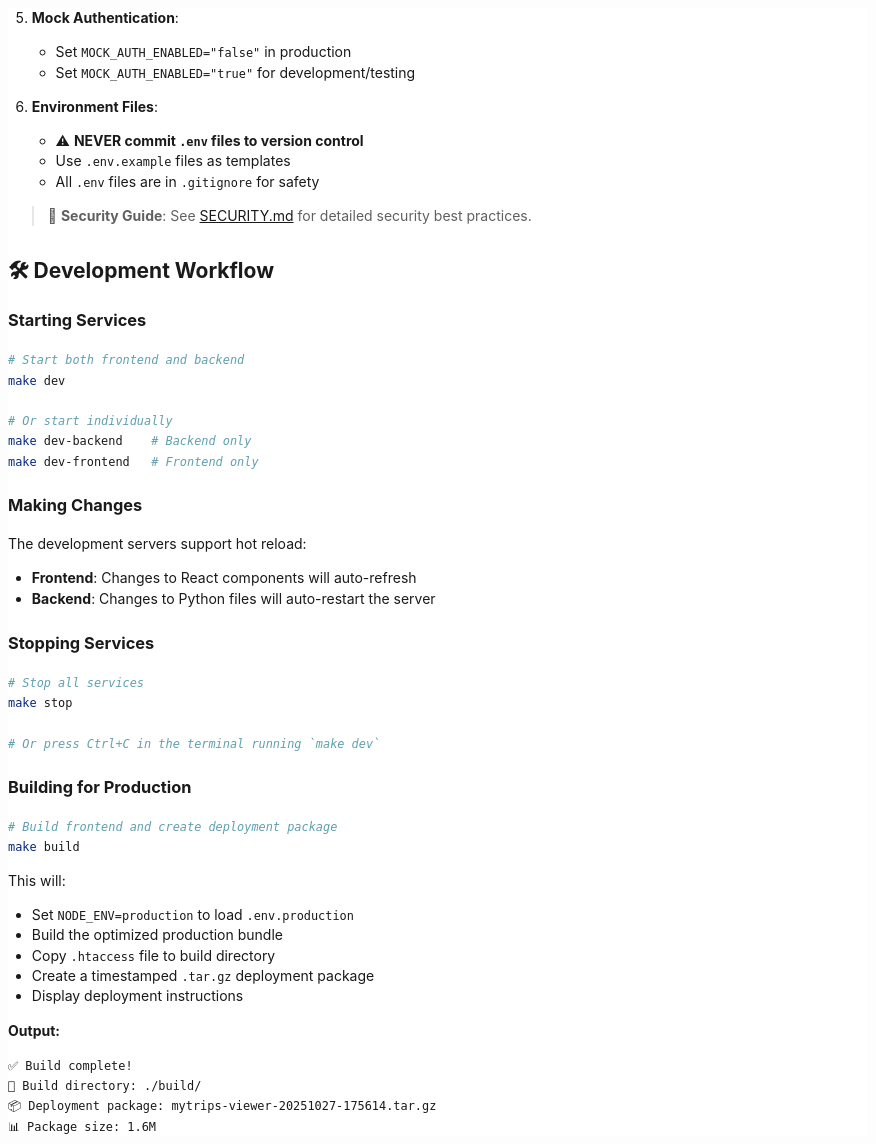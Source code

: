 5. **Mock Authentication**:
   - Set `MOCK_AUTH_ENABLED="false"` in production
   - Set `MOCK_AUTH_ENABLED="true"` for development/testing

6. **Environment Files**:
   - ⚠️ **NEVER commit `.env` files to version control**
   - Use `.env.example` files as templates
   - All `.env` files are in `.gitignore` for safety

> 📖 **Security Guide**: See [SECURITY.md](./SECURITY.md) for detailed security best practices.

## 🛠️ Development Workflow

### Starting Services

```bash
# Start both frontend and backend
make dev

# Or start individually
make dev-backend    # Backend only
make dev-frontend   # Frontend only
```

### Making Changes

The development servers support hot reload:
- **Frontend**: Changes to React components will auto-refresh
- **Backend**: Changes to Python files will auto-restart the server

### Stopping Services

```bash
# Stop all services
make stop

# Or press Ctrl+C in the terminal running `make dev`
```

### Building for Production

```bash
# Build frontend and create deployment package
make build
```

This will:
- Set `NODE_ENV=production` to load `.env.production`
- Build the optimized production bundle
- Copy `.htaccess` file to build directory
- Create a timestamped `.tar.gz` deployment package
- Display deployment instructions

**Output:**
```
✅ Build complete!
📁 Build directory: ./build/
📦 Deployment package: mytrips-viewer-20251027-175614.tar.gz
📊 Package size: 1.6M
```
